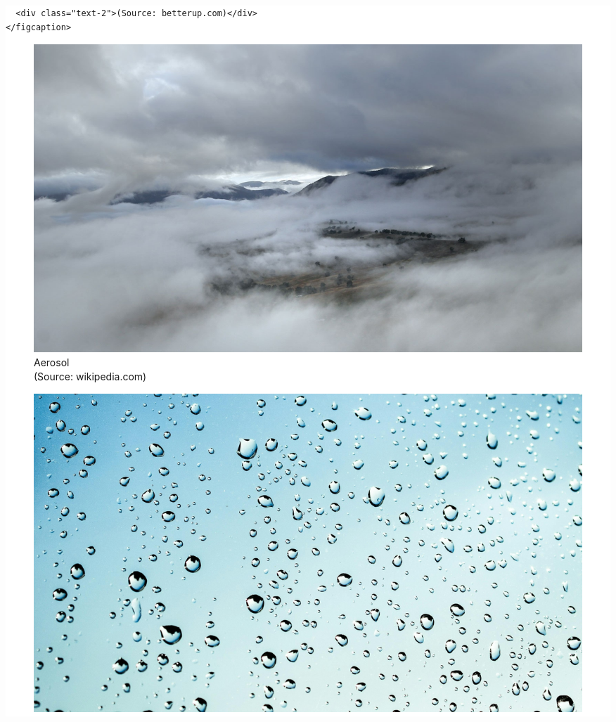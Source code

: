       <div class="text-2">(Source: betterup.com)</div>
    </figcaption>
  </figure>
  
  <figure class="text-center">
    <img src="/figures/aerosol.jpg" alt="Image 2" class="w-full h-auto">
    <figcaption class="text-3 mt-2">
      Aerosol
      <div class="text-2">(Source: wikipedia.com)</div>
    </figcaption>
  </figure>
  
  <figure class="text-center">
    <img src="/figures/hydrometeor.jpg" alt="Image 3" class="w-full h-auto">